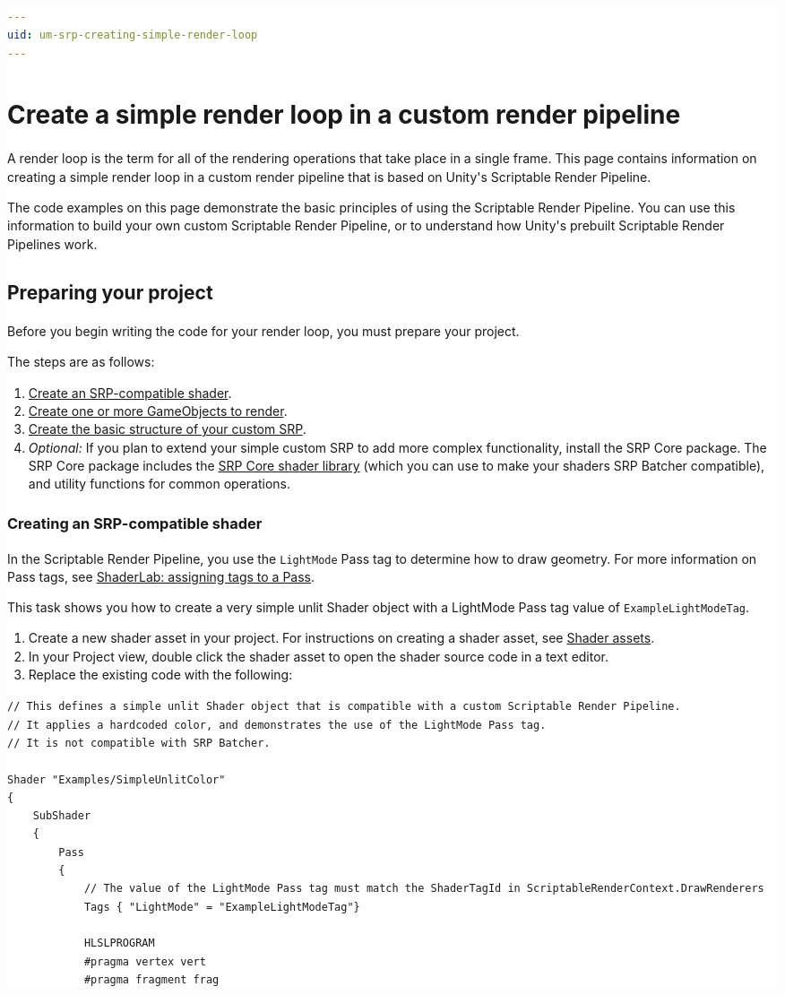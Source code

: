 ```yaml
---
uid: um-srp-creating-simple-render-loop
---
```


# Create a simple render loop in a custom render pipeline

A render loop is the term for all of the rendering operations that take place in a single frame. This page contains information on creating a simple render loop in a custom render pipeline that is based on Unity's Scriptable Render Pipeline.

The code examples on this page demonstrate the basic principles of using the Scriptable Render Pipeline. You can use this information to build your own custom Scriptable Render Pipeline, or to understand how Unity's prebuilt Scriptable Render Pipelines work. 

## Preparing your project

Before you begin writing the code for your render loop, you must prepare your project.

The steps are as follows:

1. [Create an SRP-compatible shader](#creating-unity-shader).
2. [Create one or more GameObjects to render](#creating-gameobject).
3. [Create the basic structure of your custom SRP](#creating-srp).
4. *Optional:* If you plan to extend your simple custom SRP to add more complex functionality, install the SRP Core package. The SRP Core package includes the [SRP Core shader library](https://docs.unity3d.com/Packages/com.unity.render-pipelines.core@17.0/api/index.html) (which you can use to make your shaders SRP Batcher compatible), and utility functions for common operations.

<a name = "creating-unity-shader"></a>

### Creating an SRP-compatible shader

In the Scriptable Render Pipeline, you use the `LightMode` Pass tag to determine how to draw geometry. For more information on Pass tags, see [ShaderLab: assigning tags to a Pass](https://docs.unity3d.com/6000.0/Documentation/Manual/SL-PassTags).

This task shows you how to create a very simple unlit Shader object with a LightMode Pass tag value of `ExampleLightModeTag`.

1. Create a new shader asset in your project. For instructions on creating a shader asset, see [Shader assets](https://docs.unity3d.com/6000.0/Documentation/Manual/class-Shader).
2. In your Project view, double click the shader asset to open the shader source code in a text editor.
3. Replace the existing code with the following:

```
// This defines a simple unlit Shader object that is compatible with a custom Scriptable Render Pipeline.
// It applies a hardcoded color, and demonstrates the use of the LightMode Pass tag.
// It is not compatible with SRP Batcher.

Shader "Examples/SimpleUnlitColor"
{
    SubShader
    {
        Pass
        {
            // The value of the LightMode Pass tag must match the ShaderTagId in ScriptableRenderContext.DrawRenderers
            Tags { "LightMode" = "ExampleLightModeTag"}

            HLSLPROGRAM
            #pragma vertex vert
            #pragma fragment frag
```